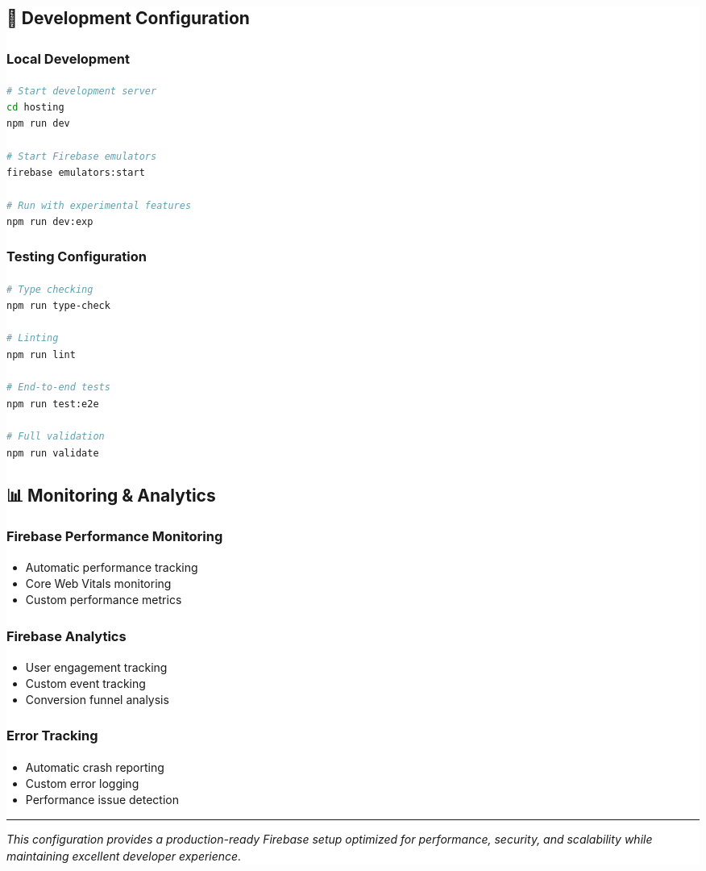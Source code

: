 ## 🔧 Development Configuration

### Local Development
```bash
# Start development server
cd hosting
npm run dev

# Start Firebase emulators
firebase emulators:start

# Run with experimental features
npm run dev:exp
```

### Testing Configuration
```bash
# Type checking
npm run type-check

# Linting
npm run lint

# End-to-end tests
npm run test:e2e

# Full validation
npm run validate
```

## 📊 Monitoring & Analytics

### Firebase Performance Monitoring
- Automatic performance tracking
- Core Web Vitals monitoring
- Custom performance metrics

### Firebase Analytics
- User engagement tracking
- Custom event tracking
- Conversion funnel analysis

### Error Tracking
- Automatic crash reporting
- Custom error logging
- Performance issue detection

---

*This configuration provides a production-ready Firebase setup optimized for performance, security, and scalability while maintaining excellent developer experience.*